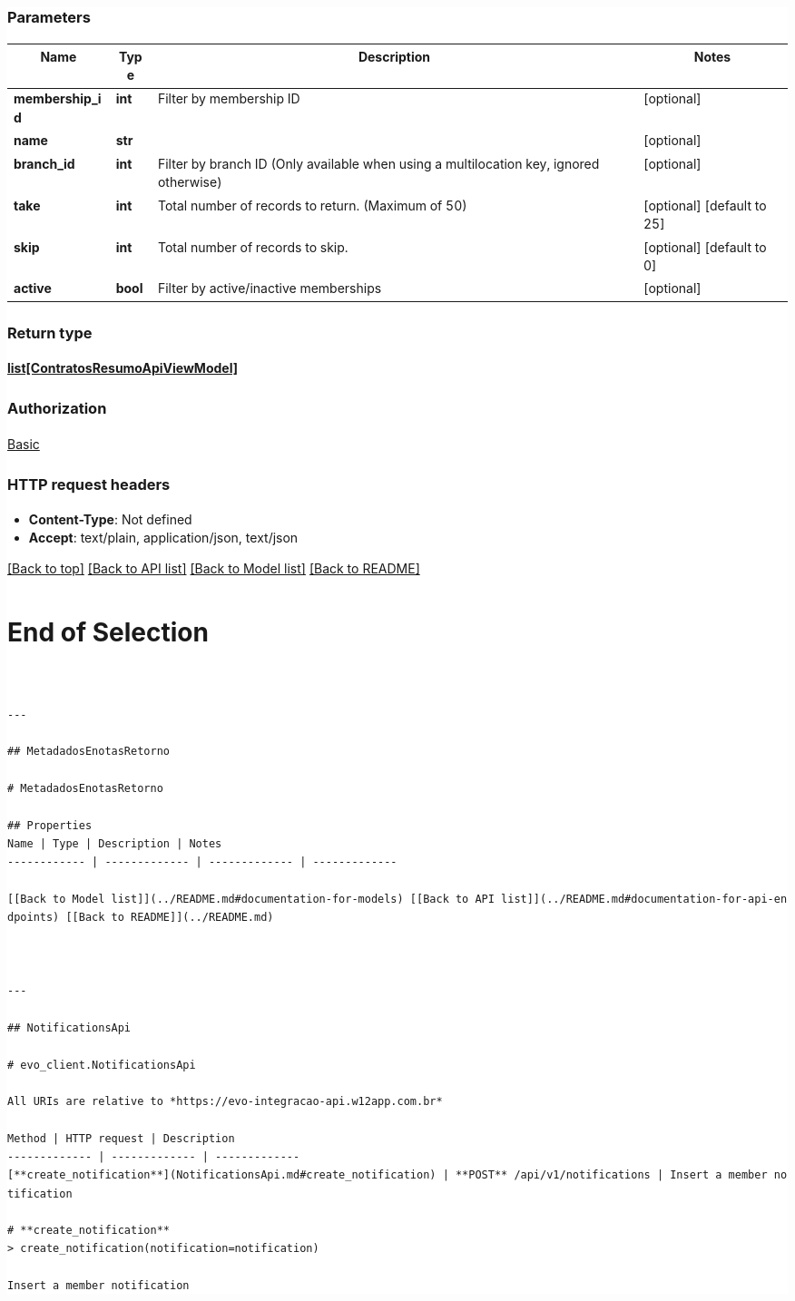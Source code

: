 ### Parameters

Name | Type | Description  | Notes
------------- | ------------- | ------------- | -------------
 **membership_id** | **int**| Filter by membership ID | [optional] 
 **name** | **str**|  | [optional] 
 **branch_id** | **int**| Filter by branch ID (Only available when using a multilocation key, ignored otherwise) | [optional] 
 **take** | **int**| Total number of records to return. (Maximum of 50) | [optional] [default to 25]
 **skip** | **int**| Total number of records to skip. | [optional] [default to 0]
 **active** | **bool**| Filter by active/inactive memberships | [optional] 

### Return type

[**list[ContratosResumoApiViewModel]**](ContratosResumoApiViewModel.md)

### Authorization

[Basic](../README.md#Basic)

### HTTP request headers

 - **Content-Type**: Not defined
 - **Accept**: text/plain, application/json, text/json

[[Back to top]](#) [[Back to API list]](../README.md#documentation-for-api-endpoints) [[Back to Model list]](../README.md#documentation-for-models) [[Back to README]](../README.md)
# End of Selection
```


---

## MetadadosEnotasRetorno

# MetadadosEnotasRetorno

## Properties
Name | Type | Description | Notes
------------ | ------------- | ------------- | -------------

[[Back to Model list]](../README.md#documentation-for-models) [[Back to API list]](../README.md#documentation-for-api-endpoints) [[Back to README]](../README.md)



---

## NotificationsApi

# evo_client.NotificationsApi

All URIs are relative to *https://evo-integracao-api.w12app.com.br*

Method | HTTP request | Description
------------- | ------------- | -------------
[**create_notification**](NotificationsApi.md#create_notification) | **POST** /api/v1/notifications | Insert a member notification

# **create_notification**
> create_notification(notification=notification)

Insert a member notification
```